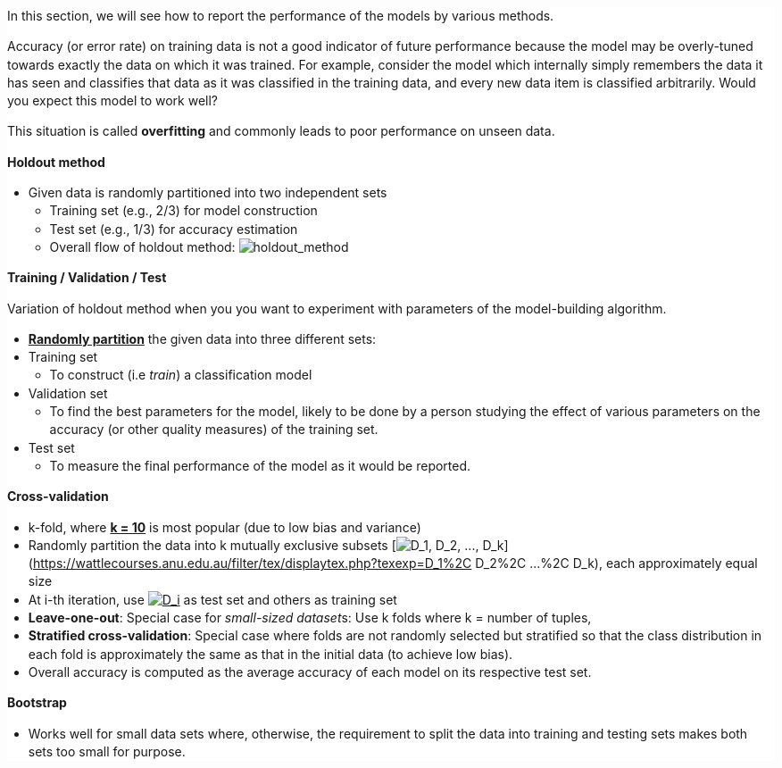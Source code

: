 In this section, we will see how to report the performance of the models by various methods.

Accuracy (or error rate) on training data is not a good indicator of future performance because the model may be overly-tuned towards exactly the data on which it was trained. For example, consider the model which internally simply remembers the data it has seen and classifies that data as it was classified in the training data, and every new data item is classified arbitrarily. Would you expect this model to work well?

This situation is called **overfitting** and commonly leads to poor performance on unseen data.


**Holdout method**

- Given data is randomly partitioned into two independent sets
  - Training set (e.g., 2/3) for model construction
  - Test set (e.g., 1/3) for accuracy estimation
  - Overall flow of holdout method:
    ![holdout_method](https://cdn.jsdelivr.net/gh/California3/Imagelib/default/202204270805078.png)

**Training / Validation / Test**

Variation of holdout method when you you want to experiment with parameters of the model-building algorithm.

- <u>**Randomly partition**</u> the given data into three different sets:
- Training set
  - To construct (i.e *train*) a classification model
- Validation set
  - To find the best parameters for the model, likely to be done by a person studying the effect of various parameters on the accuracy (or other quality measures) of the training set.
- Test set
  - To measure the final performance of the model as it would be reported.





**Cross-validation**

- k-fold, where <u>**k = 10**</u> is most popular (due to low bias and variance)
- Randomly partition the data into k mutually exclusive subsets [![D_1, D_2, ..., D_k](https://cdn.jsdelivr.net/gh/California3/Imagelib/default/202204270804781.png)](https://wattlecourses.anu.edu.au/filter/tex/displaytex.php?texexp=D_1%2C D_2%2C ...%2C D_k), each approximately equal size
- At i-th iteration, use [![D_i](https://wattlecourses.anu.edu.au/filter/tex/pix.php/a1384aa3ea4e1d4ca4707ed950caee26.png)](https://wattlecourses.anu.edu.au/filter/tex/displaytex.php?texexp=D_i) as test set and others as training set
- **Leave-one-out**: Special case for *small-sized dataset*s: Use k folds where k = number of tuples, 
- **Stratified cross-validation**: Special case where folds are not randomly selected but stratified so that the class distribution in each fold is approximately the same as that in the initial data (to achieve low bias).
- Overall accuracy is computed as the average accuracy of each model on its respective test set.



**Bootstrap**

- Works well for small data sets where, otherwise, the requirement to split the data into training and testing sets makes both sets too small for purpose.
